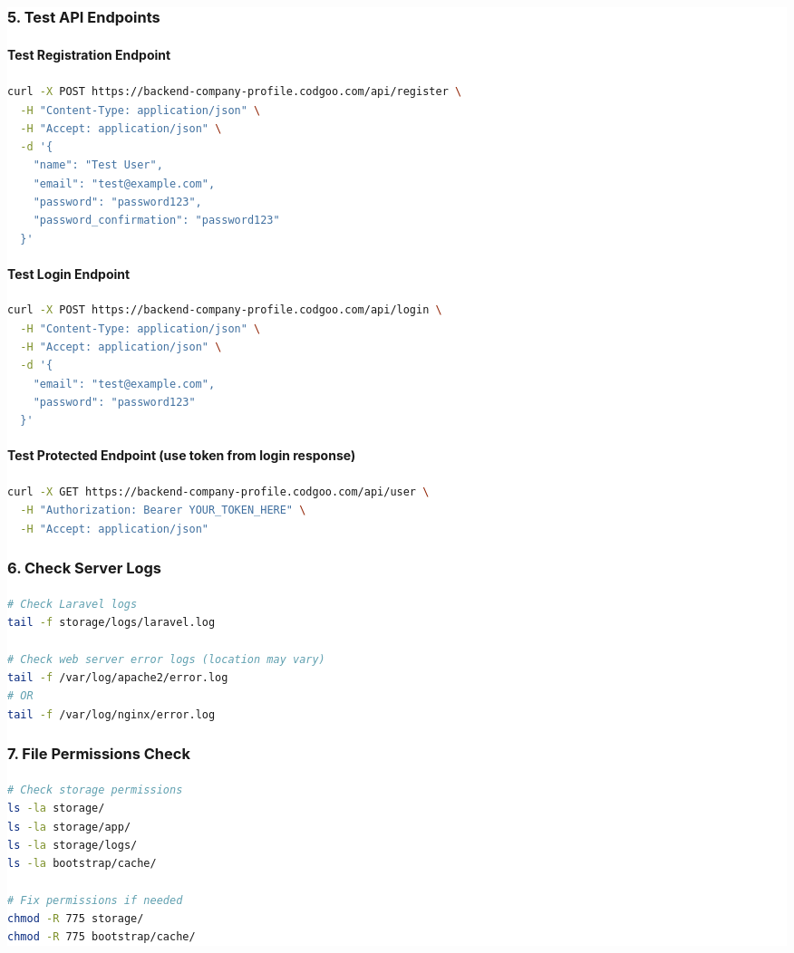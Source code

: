 ### 5. Test API Endpoints

#### Test Registration Endpoint
```bash
curl -X POST https://backend-company-profile.codgoo.com/api/register \
  -H "Content-Type: application/json" \
  -H "Accept: application/json" \
  -d '{
    "name": "Test User",
    "email": "test@example.com",
    "password": "password123",
    "password_confirmation": "password123"
  }'
```

#### Test Login Endpoint
```bash
curl -X POST https://backend-company-profile.codgoo.com/api/login \
  -H "Content-Type: application/json" \
  -H "Accept: application/json" \
  -d '{
    "email": "test@example.com",
    "password": "password123"
  }'
```

#### Test Protected Endpoint (use token from login response)
```bash
curl -X GET https://backend-company-profile.codgoo.com/api/user \
  -H "Authorization: Bearer YOUR_TOKEN_HERE" \
  -H "Accept: application/json"
```

### 6. Check Server Logs
```bash
# Check Laravel logs
tail -f storage/logs/laravel.log

# Check web server error logs (location may vary)
tail -f /var/log/apache2/error.log
# OR
tail -f /var/log/nginx/error.log
```

### 7. File Permissions Check
```bash
# Check storage permissions
ls -la storage/
ls -la storage/app/
ls -la storage/logs/
ls -la bootstrap/cache/

# Fix permissions if needed
chmod -R 775 storage/
chmod -R 775 bootstrap/cache/
```
